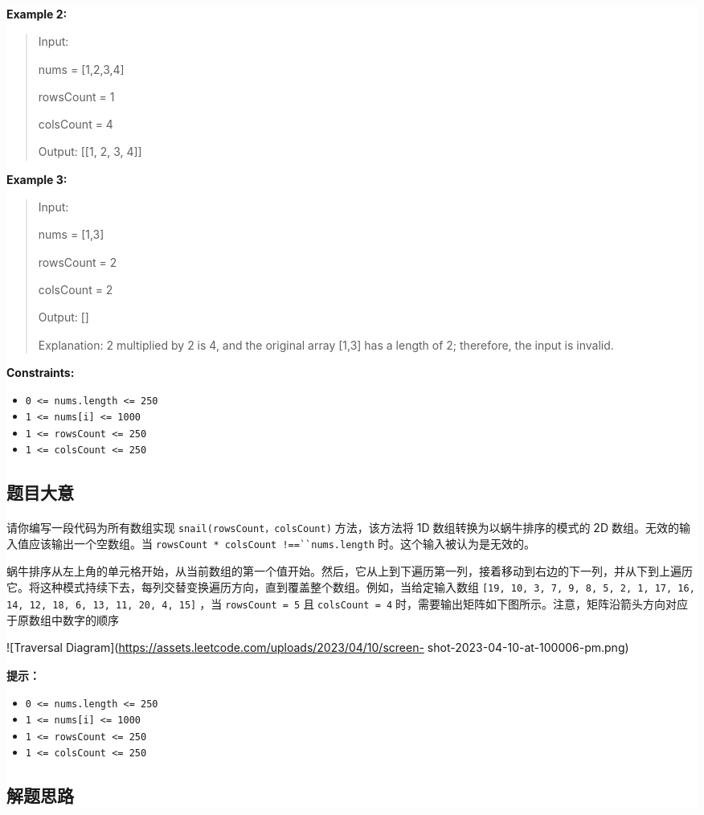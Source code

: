 **Example 2:**

> Input:
>
> nums = [1,2,3,4]
>
> rowsCount = 1
>
> colsCount = 4
>
> Output: [[1, 2, 3, 4]]

**Example 3:**

> Input:
>
> nums = [1,3]
>
> rowsCount = 2
>
> colsCount = 2
>
> Output: []
>
> Explanation: 2 multiplied by 2 is 4, and the original array [1,3] has a length of 2; therefore, the input is invalid.

**Constraints:**

- `0 <= nums.length <= 250`
- `1 <= nums[i] <= 1000`
- `1 <= rowsCount <= 250`
- `1 <= colsCount <= 250`

## 题目大意

请你编写一段代码为所有数组实现 `snail(rowsCount，colsCount)` 方法，该方法将 1D 数组转换为以蜗牛排序的模式的 2D
数组。无效的输入值应该输出一个空数组。当 ` rowsCount * colsCount !==``nums.length ` 时。这个输入被认为是无效的。

蜗牛排序从左上角的单元格开始，从当前数组的第一个值开始。然后，它从上到下遍历第一列，接着移动到右边的下一列，并从下到上遍历它。将这种模式持续下去，每列交替变换遍历方向，直到覆盖整个数组。例如，当给定输入数组
`[19, 10, 3, 7, 9, 8, 5, 2, 1, 17, 16, 14, 12, 18, 6, 13, 11, 20, 4, 15]` ，当
`rowsCount = 5` 且 `colsCount = 4` 时，需要输出矩阵如下图所示。注意，矩阵沿箭头方向对应于原数组中数字的顺序

![Traversal Diagram](https://assets.leetcode.com/uploads/2023/04/10/screen-
shot-2023-04-10-at-100006-pm.png)

**提示：**

- `0 <= nums.length <= 250`
- `1 <= nums[i] <= 1000`
- `1 <= rowsCount <= 250`
- `1 <= colsCount <= 250`

## 解题思路

